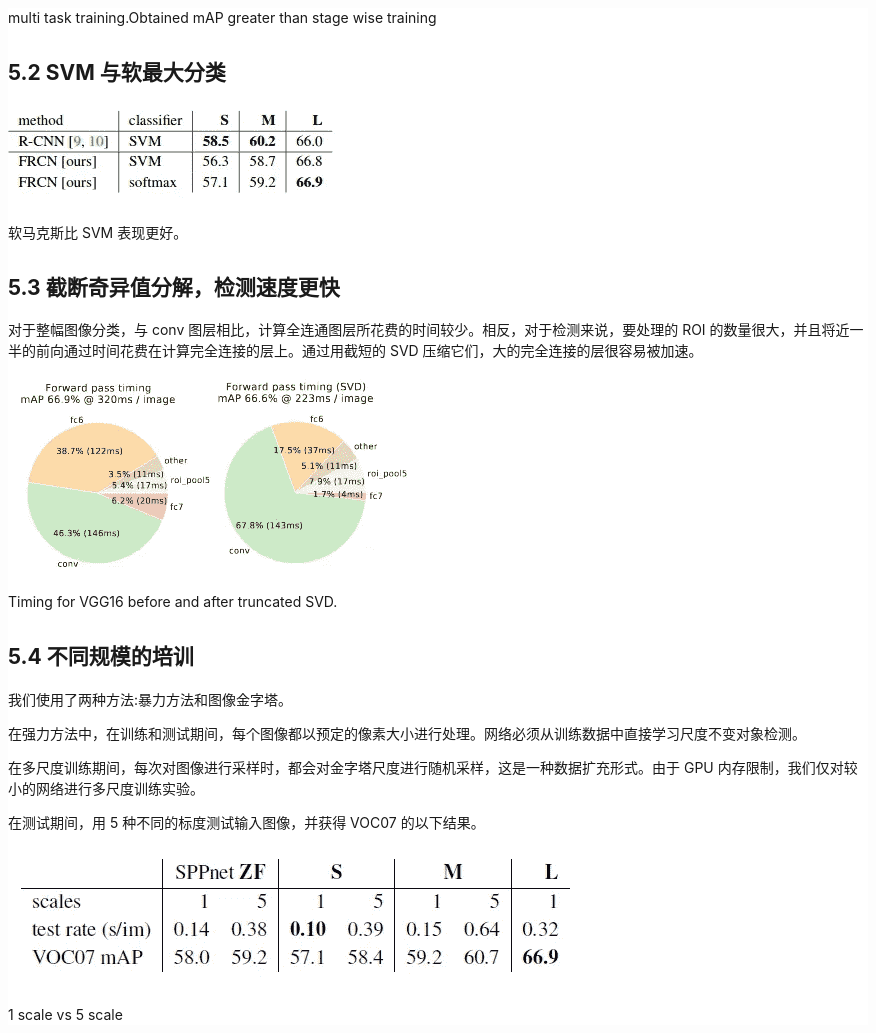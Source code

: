 multi task training.Obtained mAP greater than stage wise training

## 5.2 SVM 与软最大分类

![](img/42b3adf5380aa52083d2a39a66d35c09.png)

软马克斯比 SVM 表现更好。

## 5.3 截断奇异值分解，检测速度更快

对于整幅图像分类，与 conv 图层相比，计算全连通图层所花费的时间较少。相反，对于检测来说，要处理的 ROI 的数量很大，并且将近一半的前向通过时间花费在计算完全连接的层上。通过用截短的 SVD 压缩它们，大的完全连接的层很容易被加速。

![](img/26191afef4ef20a39346cdf77dac54bf.png)

Timing for VGG16 before and after truncated SVD.

## 5.4 不同规模的培训

我们使用了两种方法:暴力方法和图像金字塔。

在强力方法中，在训练和测试期间，每个图像都以预定的像素大小进行处理。网络必须从训练数据中直接学习尺度不变对象检测。

在多尺度训练期间，每次对图像进行采样时，都会对金字塔尺度进行随机采样，这是一种数据扩充形式。由于 GPU 内存限制，我们仅对较小的网络进行多尺度训练实验。

在测试期间，用 5 种不同的标度测试输入图像，并获得 VOC07 的以下结果。

![](img/252ca1cc18a149c10cd45ba560d80442.png)

1 scale vs 5 scale
